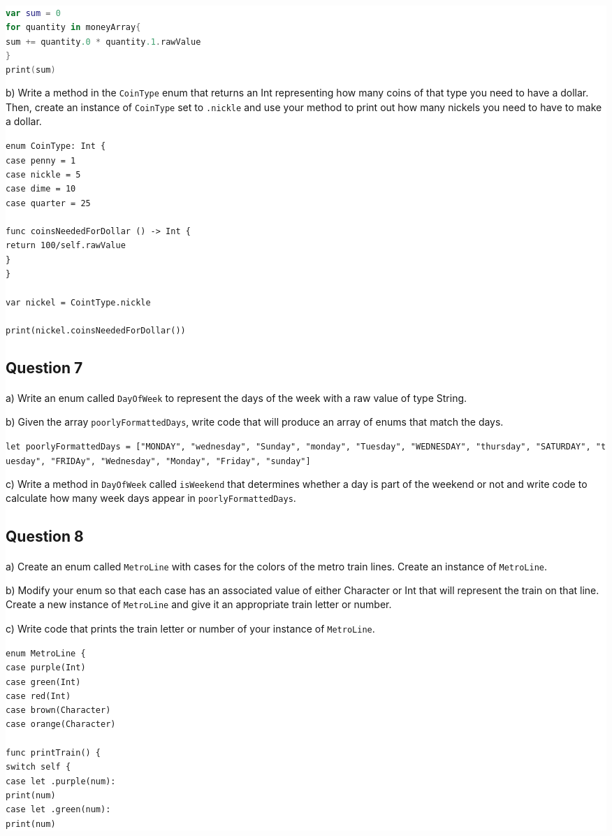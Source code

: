 ```swift
var sum = 0
for quantity in moneyArray{
sum += quantity.0 * quantity.1.rawValue
}
print(sum)
```

b) Write a method in the `CoinType` enum that returns an Int representing how many coins of that type you need to have a dollar. Then, create an instance of `CoinType` set to `.nickle` and use your method to print out how many nickels you need to have to make a dollar.
```
enum CoinType: Int {
case penny = 1
case nickle = 5
case dime = 10
case quarter = 25

func coinsNeededForDollar () -> Int {
return 100/self.rawValue
}
}

var nickel = CointType.nickle

print(nickel.coinsNeededForDollar())
```


## Question 7

a) Write an enum called `DayOfWeek` to represent the days of the week with a raw value of type String.

b) Given the array `poorlyFormattedDays`, write code that will produce an array of enums that match the days.

`let poorlyFormattedDays = ["MONDAY", "wednesday", "Sunday", "monday", "Tuesday", "WEDNESDAY", "thursday", "SATURDAY", "tuesday", "FRIDAy", "Wednesday", "Monday", "Friday", "sunday"]`

c) Write a method in `DayOfWeek` called `isWeekend` that determines whether a day is part of the weekend or not and write code to calculate how many week days appear in `poorlyFormattedDays`.


## Question 8

a) Create an enum called `MetroLine` with cases for the colors of the metro train lines. Create an instance of `MetroLine`.

b) Modify your enum so that each case has an associated value of either Character or Int that will represent the train on that line. Create a new instance of `MetroLine` and give it an appropriate train letter or number.

c) Write code that prints the train letter or number of your instance of `MetroLine`.
```
enum MetroLine {
case purple(Int)
case green(Int)
case red(Int)
case brown(Character)
case orange(Character)

func printTrain() {
switch self {
case let .purple(num):
print(num)
case let .green(num):
print(num)
```